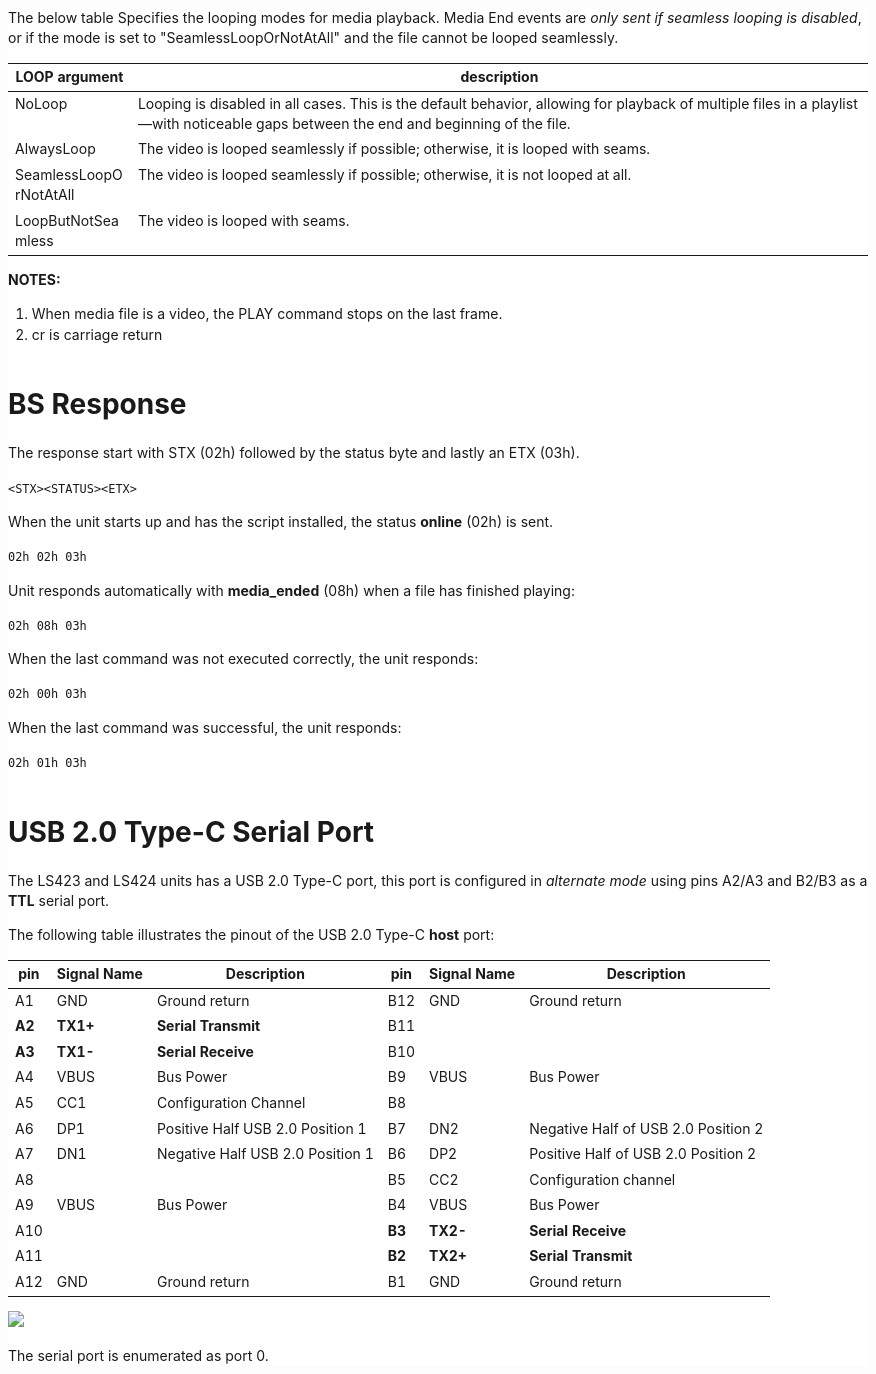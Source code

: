 The below table Specifies the looping modes for media playback. Media End events are *only sent if seamless looping is disabled*, or if the mode is set to "SeamlessLoopOrNotAtAll" and the file cannot be looped seamlessly.

|LOOP argument|description|
|---|---|
|NoLoop|Looping is disabled in all cases. This is the default behavior, allowing for playback of multiple files in a playlist—with noticeable gaps between the end and beginning of the file.|
|AlwaysLoop|The video is looped seamlessly if possible; otherwise, it is looped with seams.|
|SeamlessLoopOrNotAtAll|The video is looped seamlessly if possible; otherwise, it is not looped at all.|
|LoopButNotSeamless|The video is looped with seams.|

**NOTES:**

1. When media file is a video, the PLAY command stops on the last frame.
2. cr is carriage return

# BS Response

The response start with STX (02h) followed by the status byte and lastly an ETX (03h). 
  
```<STX><STATUS><ETX>```
  
When the unit starts up and has the script installed, the status **online** (02h) is sent.

```02h 02h 03h```
  
Unit responds automatically with **media_ended** (08h) when a file has finished playing:
  
```02h 08h 03h```

When the last command was not executed correctly, the unit responds:

```02h 00h 03h```

When the last command was successful, the unit responds:

```02h 01h 03h```

# USB 2.0 Type-C Serial Port
  
The LS423 and LS424 units has a USB 2.0 Type-C port, this port is configured in *alternate mode* 
using pins A2/A3 and B2/B3 as a **TTL** serial port. 

The following table illustrates the pinout of the USB 2.0 Type-C **host** port:

|pin|Signal Name|Description|pin|Signal Name|Description|
|---|---|---|---|---|---|
|A1|GND|Ground return|B12|GND|Ground return|
|**A2**|**TX1+**|**Serial Transmit**|B11|||
|**A3**|**TX1-**|**Serial Receive**|B10|||
|A4|VBUS|Bus Power|B9|VBUS|Bus Power|
|A5|CC1|Configuration Channel|B8|||
|A6|DP1|Positive Half USB 2.0 Position 1|B7|DN2|Negative Half of USB 2.0 Position 2|
|A7|DN1|Negative Half USB 2.0 Position 1|B6|DP2|Positive Half of USB 2.0 Position 2|
|A8|||B5|CC2|Configuration channel|
|A9|VBUS|Bus Power|B4|VBUS|Bus Power|
|A10|||**B3**|**TX2-**|**Serial Receive**|
|A11|||**B2**|**TX2+**|**Serial Transmit**|
|A12|GND|Ground return|B1|GND|Ground return|

<img src=/images/USB_TYPE-C.png width="800">

The serial port is enumerated as port 0.
```